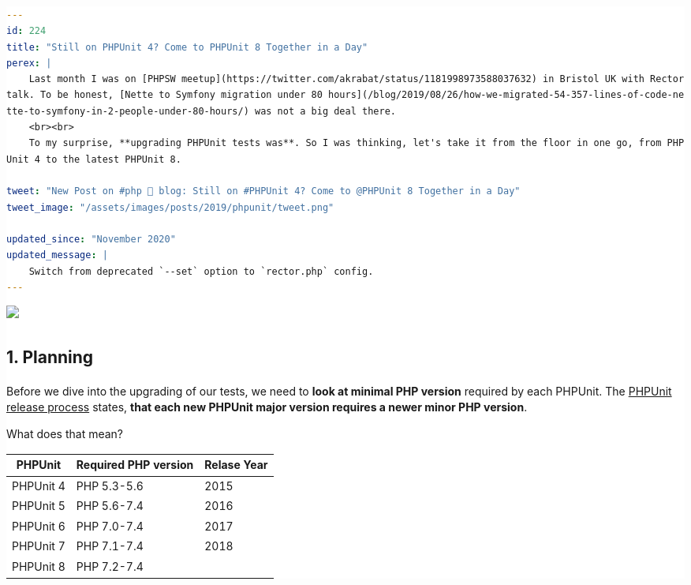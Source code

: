 ```yaml
---
id: 224
title: "Still on PHPUnit 4? Come to PHPUnit 8 Together in a Day"
perex: |
    Last month I was on [PHPSW meetup](https://twitter.com/akrabat/status/1181998973588037632) in Bristol UK with Rector talk. To be honest, [Nette to Symfony migration under 80 hours](/blog/2019/08/26/how-we-migrated-54-357-lines-of-code-nette-to-symfony-in-2-people-under-80-hours/) was not a big deal there.
    <br><br>
    To my surprise, **upgrading PHPUnit tests was**. So I was thinking, let's take it from the floor in one go, from PHPUnit 4 to the latest PHPUnit 8.

tweet: "New Post on #php 🐘 blog: Still on #PHPUnit 4? Come to @PHPUnit 8 Together in a Day"
tweet_image: "/assets/images/posts/2019/phpunit/tweet.png"

updated_since: "November 2020"
updated_message: |
    Switch from deprecated `--set` option to `rector.php` config.
---
```


<img src="/assets/images/posts/2019/phpunit/tweet.png" class="mt-4 mb-4">

## 1. Planning

Before we dive into the upgrading of our tests, we need to **look at minimal PHP version** required by each PHPUnit.
The [PHPUnit release process](https://github.com/sebastianbergmann/phpunit/wiki/Development-and-Release-Process) states, **that each new PHPUnit major version requires a newer minor PHP version**.

What does that mean?

<table class="table table-bordered table-responsive">
    <thead class="thead-inverse">
        <tr>
            <th>PHPUnit</th>
            <th>Required PHP version</th>
            <th>Relase Year</th>
        </tr>
    </thead>
    <tr>
        <td>PHPUnit 4</td>
        <td>PHP 5.3-5.6</td>
        <td>2015</td>
    </tr>
    <tr>
        <td>PHPUnit 5</td>
        <td>PHP 5.6-7.4</td>
        <td>2016</td>
    </tr>
    <tr>
        <td>PHPUnit 6</td>
        <td>PHP 7.0-7.4</td>
        <td>2017</td>
    </tr>
    <tr>
        <td>PHPUnit 7</td>
        <td>PHP 7.1-7.4</td>
        <td>2018</td>
    </tr>
    <tr>
        <td>PHPUnit 8</td>
        <td>PHP 7.2-7.4</td>